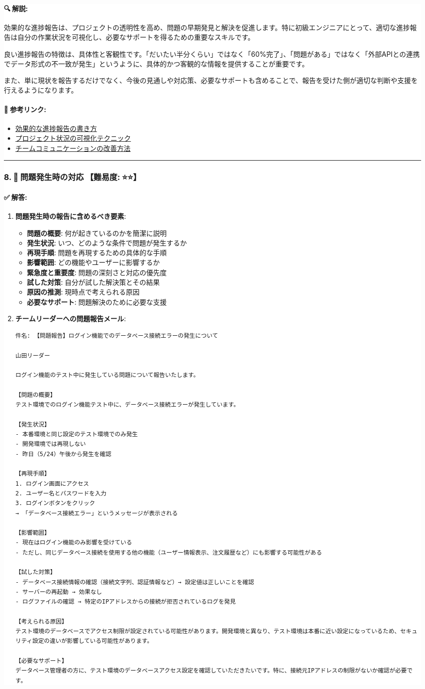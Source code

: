 #### 🔍 解説:
効果的な進捗報告は、プロジェクトの透明性を高め、問題の早期発見と解決を促進します。特に初級エンジニアにとって、適切な進捗報告は自分の作業状況を可視化し、必要なサポートを得るための重要なスキルです。

良い進捗報告の特徴は、具体性と客観性です。「だいたい半分くらい」ではなく「60%完了」、「問題がある」ではなく「外部APIとの連携でデータ形式の不一致が発生」というように、具体的かつ客観的な情報を提供することが重要です。

また、単に現状を報告するだけでなく、今後の見通しや対応策、必要なサポートも含めることで、報告を受けた側が適切な判断や支援を行えるようになります。

#### 🔗 参考リンク:
- [効果的な進捗報告の書き方](https://www.projectmanager.com/blog/status-reporting)
- [プロジェクト状況の可視化テクニック](https://www.pmi.org/learning/library/project-status-reporting-6721)
- [チームコミュニケーションの改善方法](https://www.atlassian.com/team-playbook/plays/project-status-update)

---

### **8. 🚨 問題発生時の対応** 【難易度: ⭐⭐】
#### ✅ 解答:

1. **問題発生時の報告に含めるべき要素**:

   - **問題の概要**: 何が起きているのかを簡潔に説明
   - **発生状況**: いつ、どのような条件で問題が発生するか
   - **再現手順**: 問題を再現するための具体的な手順
   - **影響範囲**: どの機能やユーザーに影響するか
   - **緊急度と重要度**: 問題の深刻さと対応の優先度
   - **試した対策**: 自分が試した解決策とその結果
   - **原因の推測**: 現時点で考えられる原因
   - **必要なサポート**: 問題解決のために必要な支援

2. **チームリーダーへの問題報告メール**:

   ```
   件名: 【問題報告】ログイン機能でのデータベース接続エラーの発生について
   
   山田リーダー
   
   ログイン機能のテスト中に発生している問題について報告いたします。
   
   【問題の概要】
   テスト環境でのログイン機能テスト中に、データベース接続エラーが発生しています。
   
   【発生状況】
   - 本番環境と同じ設定のテスト環境でのみ発生
   - 開発環境では再現しない
   - 昨日（5/24）午後から発生を確認
   
   【再現手順】
   1. ログイン画面にアクセス
   2. ユーザー名とパスワードを入力
   3. ログインボタンをクリック
   → 「データベース接続エラー」というメッセージが表示される
   
   【影響範囲】
   - 現在はログイン機能のみ影響を受けている
   - ただし、同じデータベース接続を使用する他の機能（ユーザー情報表示、注文履歴など）にも影響する可能性がある
   
   【試した対策】
   - データベース接続情報の確認（接続文字列、認証情報など）→ 設定値は正しいことを確認
   - サーバーの再起動 → 効果なし
   - ログファイルの確認 → 特定のIPアドレスからの接続が拒否されているログを発見
   
   【考えられる原因】
   テスト環境のデータベースでアクセス制限が設定されている可能性があります。開発環境と異なり、テスト環境は本番に近い設定になっているため、セキュリティ設定の違いが影響している可能性があります。
   
   【必要なサポート】
   データベース管理者の方に、テスト環境のデータベースアクセス設定を確認していただきたいです。特に、接続元IPアドレスの制限がないか確認が必要です。
   ```